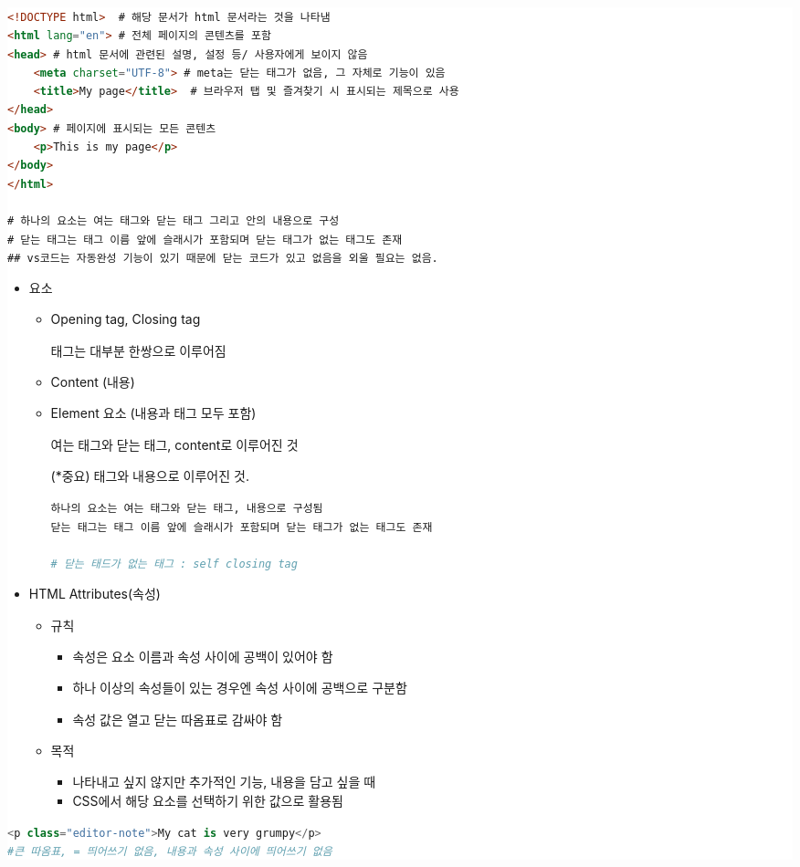   ```html
  <!DOCTYPE html>  # 해당 문서가 html 문서라는 것을 나타냄
  <html lang="en"> # 전체 페이지의 콘텐츠를 포함
  <head> # html 문서에 관련된 설명, 설정 등/ 사용자에게 보이지 않음
      <meta charset="UTF-8"> # meta는 닫는 태그가 없음, 그 자체로 기능이 있음
      <title>My page</title>  # 브라우저 탭 및 즐겨찾기 시 표시되는 제목으로 사용
  </head>
  <body> # 페이지에 표시되는 모든 콘텐츠
      <p>This is my page</p>  
  </body>
  </html>
  
  # 하나의 요소는 여는 태그와 닫는 태그 그리고 안의 내용으로 구성
  # 닫는 태그는 태그 이름 앞에 슬래시가 포함되며 닫는 태그가 없는 태그도 존재
  ## vs코드는 자동완성 기능이 있기 때문에 닫는 코드가 있고 없음을 외울 필요는 없음.
  ```



- 요소
  - Opening tag, Closing tag
  
    태그는 대부분 한쌍으로 이루어짐
  
  - Content (내용)
  
  - Element 요소 (내용과 태그 모두 포함)
  
    여는 태그와 닫는 태그, content로 이루어진 것
  
    (*중요) 태그와 내용으로 이루어진 것.
  
    ```python
    하나의 요소는 여는 태그와 닫는 태그, 내용으로 구성됨
    닫는 태그는 태그 이름 앞에 슬래시가 포함되며 닫는 태그가 없는 태그도 존재
    
    # 닫는 태드가 없는 태그 : self closing tag
    ```
  
    



- HTML Attributes(속성)

  - 규칙

    - 속성은 요소 이름과 속성 사이에 공백이 있어야 함

    - 하나 이상의 속성들이 있는 경우엔 속성 사이에 공백으로 구분함

    - 속성 값은 열고 닫는 따옴표로 감싸야 함

  - 목적

    - 나타내고 싶지 않지만 추가적인 기능, 내용을 담고 싶을 때
    - CSS에서 해당 요소를 선택하기 위한 값으로 활용됨

```python
<p class="editor-note">My cat is very grumpy</p>
#큰 따옴표, = 띄어쓰기 없음, 내용과 속성 사이에 띄어쓰기 없음
```
